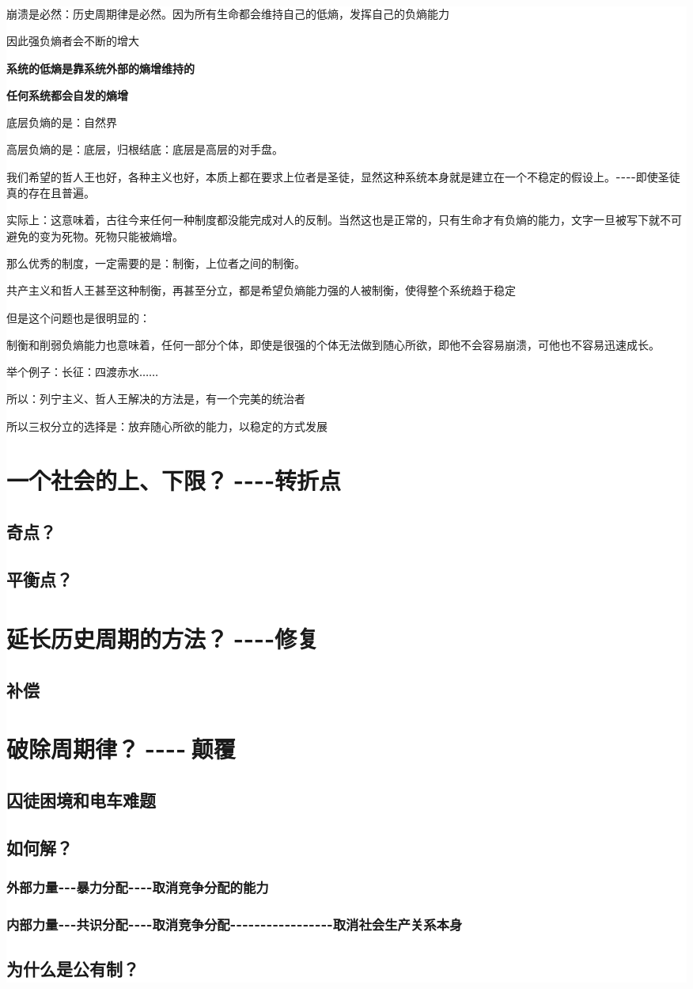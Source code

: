 崩溃是必然：历史周期律是必然。因为所有生命都会维持自己的低熵，发挥自己的负熵能力

因此强负熵者会不断的增大

**系统的低熵是靠系统外部的熵增维持的**

**任何系统都会自发的熵增**

底层负熵的是：自然界

高层负熵的是：底层，归根结底：底层是高层的对手盘。

我们希望的哲人王也好，各种主义也好，本质上都在要求上位者是圣徒，显然这种系统本身就是建立在一个不稳定的假设上。----即使圣徒真的存在且普遍。

实际上：这意味着，古往今来任何一种制度都没能完成对人的反制。当然这也是正常的，只有生命才有负熵的能力，文字一旦被写下就不可避免的变为死物。死物只能被熵增。

那么优秀的制度，一定需要的是：制衡，上位者之间的制衡。

共产主义和哲人王甚至这种制衡，再甚至分立，都是希望负熵能力强的人被制衡，使得整个系统趋于稳定

但是这个问题也是很明显的：

制衡和削弱负熵能力也意味着，任何一部分个体，即使是很强的个体无法做到随心所欲，即他不会容易崩溃，可他也不容易迅速成长。

举个例子：长征：四渡赤水……

所以：列宁主义、哲人王解决的方法是，有一个完美的统治者

所以三权分立的选择是：放弃随心所欲的能力，以稳定的方式发展

# 一个社会的上、下限？ ----转折点

## 奇点？

## 平衡点？

# 延长历史周期的方法？ ----修复

## 补偿

# 破除周期律？ ---- 颠覆

## 囚徒困境和电车难题

## 如何解？

### 外部力量---暴力分配----取消竞争分配的能力

### 内部力量---共识分配----取消竞争分配-----------------取消社会生产关系本身

## 为什么是公有制？
